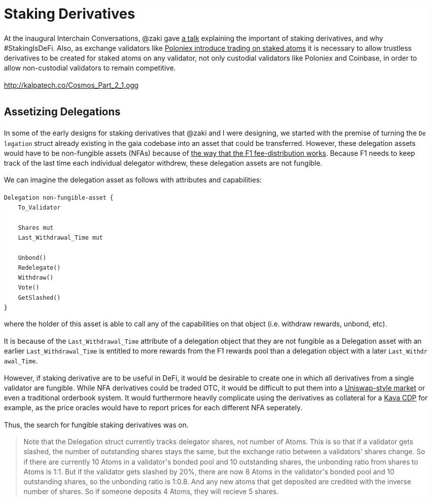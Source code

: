 # Staking Derivatives

At the inaugural Interchain Conversations, @zaki gave [a talk](http://kalpatech.co/Cosmos_Part_2_1.ogg) explaining the important of staking derivatives, and why #StakingIsDeFi.  Also, as exchange validators like [Poloniex introduce trading on staked atoms](https://medium.com/circle-trader/cosmos-staking-is-live-78879f1523b4) it is necessary to allow trustless derivatives to be created for staked atoms on any validator, not only custodial validators like Poloniex and Coinbase, in order to allow non-custodial validators to remain competitive.

http://kalpatech.co/Cosmos_Part_2_1.ogg

## Assetizing Delegations

In some of the early designs for staking derivatives that @zaki and I were designing, we started with the premise of turning the `Delegation` struct already existing in the gaia codebase into an asset that could be transferred.  However, these delegation assets would have to be non-fungible assets (NFAs) because of [the way that the F1 fee-distribution works](https://cosmos.network/docs/spec/distribution/01_concepts.html).  Because F1 needs to keep track of the last time each individual delegator withdrew, these delegation assets are not fungible.

We can imagine the delegation asset as follows with attributes and capabilities:
```
Delegation non-fungible-asset {
    To_Validator

    Shares mut
    Last_Withdrawal_Time mut
    
    Unbond()
    Redelegate()
    Withdraw()
    Vote()
    GetSlashed()
}
```
where the holder of this asset is able to call any of the capabilities on that object (i.e. withdraw rewards, unbond, etc).

It is because of the `Last_Withdrawal_Time` attribute of a delegation object that they are not fungible as a Delegation asset with an earlier `Last_Withdrawal_Time` is entitled to more rewards from the F1 rewards pool than a delegation object with a later `Last_Withdrawal_Time`.

However, if staking derivative are to be useful in DeFi, it would be desirable to create one in which all derivatives from a single validator are fungible.  While NFA derivatives could be traded OTC, it would be difficult to put them into a [Uniswap-style market](https://medium.com/scalar-capital/uniswap-a-unique-exchange-f4ef44f807bf) or even a traditional orderbook system.  It would furthermore heavily complicate using the derivatives as collateral for a [Kava CDP](https://medium.com/kava-labs/defi-coming-to-cosmos-808034b733be) for example, as the price oracles would have to report prices for each different NFA seperately.

Thus, the search for fungible staking derivatives was on.

> Note that the Delegation struct currently tracks delegator shares, not number of Atoms.  This is so that if a validator gets slashed, the number of outstanding shares stays the same, but the exchange ratio between a validators' shares change.  So if there are currently 10 Atoms in a validator's bonded pool and 10 outstanding shares, the unbonding ratio from shares to Atoms is 1:1.  But if the validator gets slashed by 20%, there are now 8 Atoms in the validator's bonded pool and 10 outstanding shares, so the unbonding ratio is 1:0.8.  And any new atoms that get deposited are credited with the inverse number of shares.  So if someone deposits 4 Atoms, they will recieve 5 shares.
